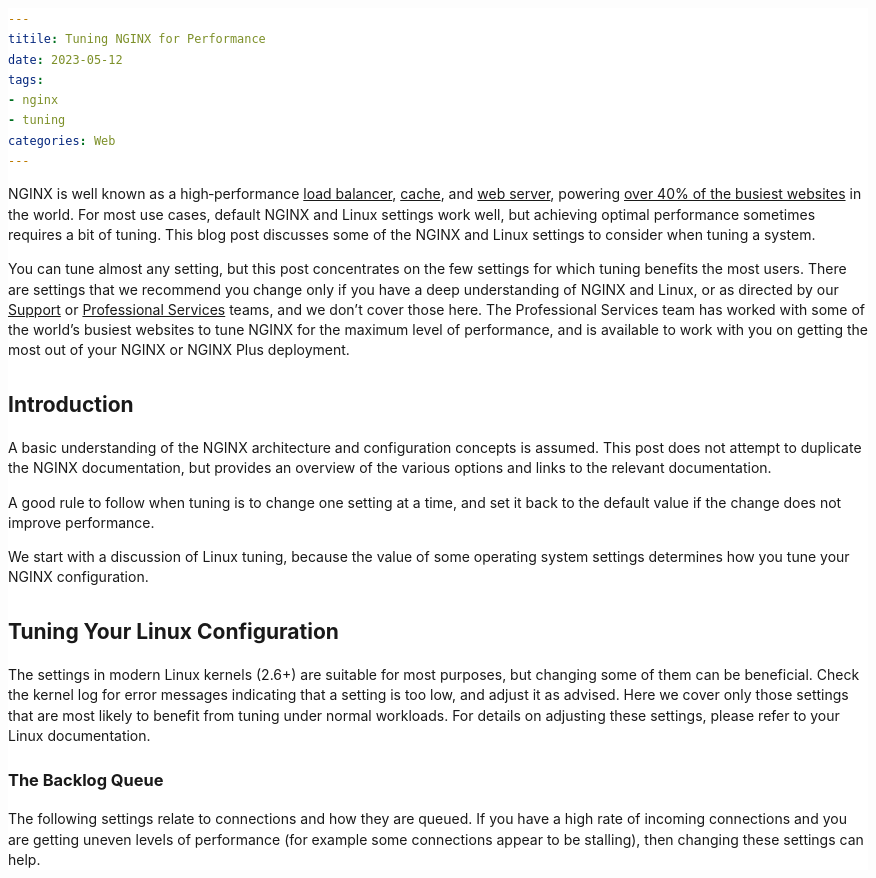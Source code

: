 ```yaml
---
titile: Tuning NGINX for Performance
date: 2023-05-12
tags:
- nginx
- tuning
categories: Web
---
```




NGINX is well known as a high‑performance [load balancer](https://www.nginx.com/products/nginx/load-balancing/), [cache](https://www.nginx.com/products/nginx/caching/), and [web server](https://docs.nginx.com/nginx/admin-guide/web-server/web-server/), powering [over 40% of the busiest websites](https://w3techs.com/technologies/cross/web_server/ranking) in the world. For most use cases, default NGINX and Linux settings work well, but achieving optimal performance sometimes requires a bit of tuning. This blog post discusses some of the NGINX and Linux settings to consider when tuning a system.

You can tune almost any setting, but this post concentrates on the few settings for which tuning benefits the most users. There are settings that we recommend you change only if you have a deep understanding of NGINX and Linux, or as directed by our [Support](https://www.nginx.com/support/) or [Professional Services](https://www.nginx.com/services/) teams, and we don’t cover those here. The Professional Services team has worked with some of the world’s busiest websites to tune NGINX for the maximum level of performance, and is available to work with you on getting the most out of your NGINX or NGINX Plus deployment.

## Introduction

A basic understanding of the NGINX architecture and configuration concepts is assumed. This post does not attempt to duplicate the NGINX documentation, but provides an overview of the various options and links to the relevant documentation.

A good rule to follow when tuning is to change one setting at a time, and set it back to the default value if the change does not improve performance.

We start with a discussion of Linux tuning, because the value of some operating system settings determines how you tune your NGINX configuration.

## Tuning Your Linux Configuration

The settings in modern Linux kernels (2.6+) are suitable for most purposes, but changing some of them can be beneficial. Check the kernel log for error messages indicating that a setting is too low, and adjust it as advised. Here we cover only those settings that are most likely to benefit from tuning under normal workloads. For details on adjusting these settings, please refer to your Linux documentation.

### The Backlog Queue

The following settings relate to connections and how they are queued. If you have a high rate of incoming connections and you are getting uneven levels of performance (for example some connections appear to be stalling), then changing these settings can help.
